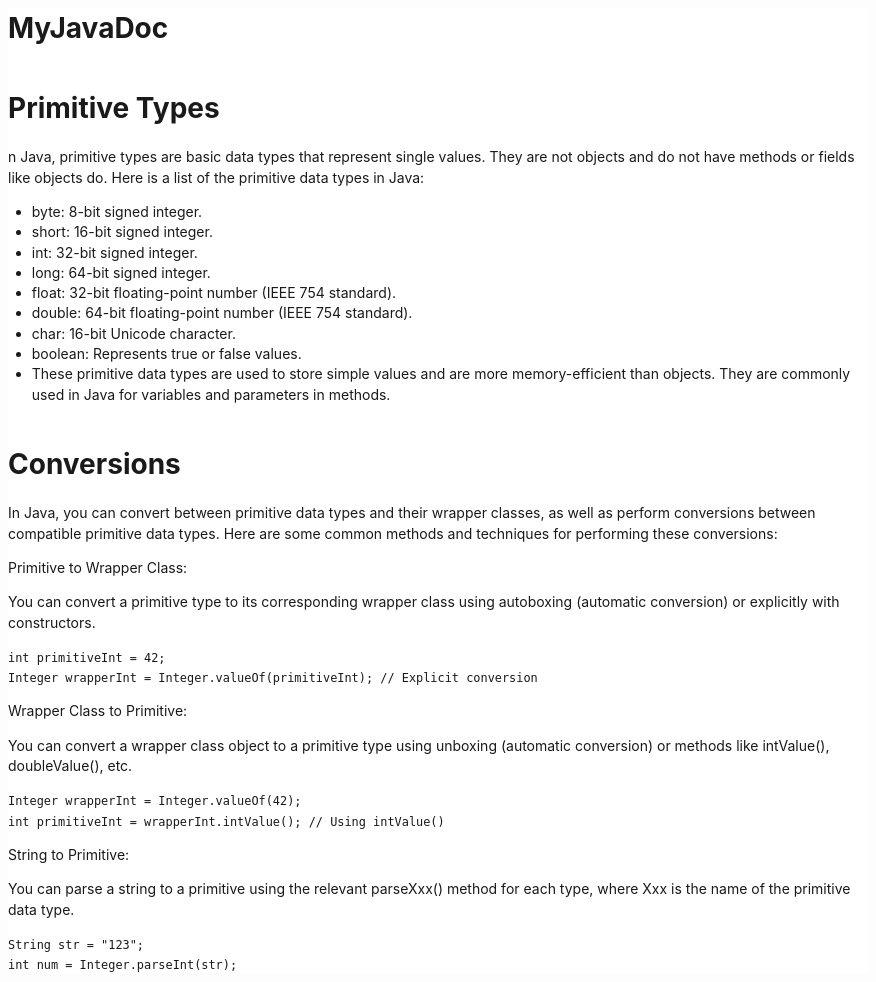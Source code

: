# MyJavaDoc


# Primitive Types
n Java, primitive types are basic data types that represent single values. They are not objects and do not have methods or fields like objects do. Here is a list of the primitive data types in Java:

* byte: 8-bit signed integer.
* short: 16-bit signed integer.
* int: 32-bit signed integer.
* long: 64-bit signed integer.
* float: 32-bit floating-point number (IEEE 754 standard).
* double: 64-bit floating-point number (IEEE 754 standard).
* char: 16-bit Unicode character.
* boolean: Represents true or false values.
* These primitive data types are used to store simple values and are more memory-efficient than objects. They are commonly used in Java for variables and parameters in methods.


# Conversions


In Java, you can convert between primitive data types and their wrapper classes, as well as perform conversions between compatible primitive data types. Here are some common methods and techniques for performing these conversions:


Primitive to Wrapper Class:

You can convert a primitive type to its corresponding wrapper class using autoboxing (automatic conversion) or explicitly with constructors.

```
int primitiveInt = 42;
Integer wrapperInt = Integer.valueOf(primitiveInt); // Explicit conversion
```

Wrapper Class to Primitive:

You can convert a wrapper class object to a primitive type using unboxing (automatic conversion) or methods like intValue(), doubleValue(), etc.

```
Integer wrapperInt = Integer.valueOf(42);
int primitiveInt = wrapperInt.intValue(); // Using intValue()
```

String to Primitive:

You can parse a string to a primitive using the relevant parseXxx() method for each type, where Xxx is the name of the primitive data type.

```
String str = "123";
int num = Integer.parseInt(str);
```
